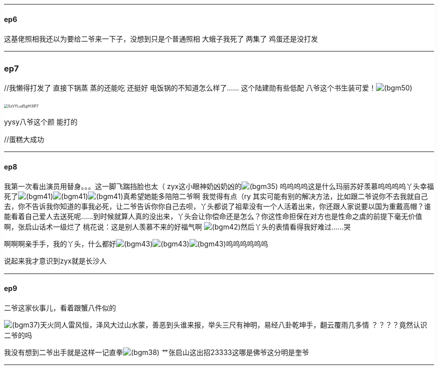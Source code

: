 ***

#### ep6

这基佬照相我还以为要给二爷来一下子，没想到只是个普通照相
大蛾子我死了
两集了 鸡蛋还是没打发

***

### ep7

//我懒得打发了 直接下锅蒸 蒸的还能吃 还挺好 电饭锅的不知道怎么样了……
这个陆建勋有些低配
八爷这个书生装可爱！![(bgm50)](https://bgm.tv/img/smiles/tv/27.gif)

<img src="/Users/mucc/Desktop/muccorz.github.io/wiki/doubanimg/26614088/SzVYLud5gfH3lP7.jpg" alt="SzVYLud5gfH3lP7" style="zoom:50%;" />

yysy八爷这个颜 能打的

//蛋糕大成功

***

#### ep8

我第一次看出演员用替身。。。这一脚飞踹挡脸也太（
zyx这小眼神奶凶奶凶的![(bgm35)](https://bgm.tv/img/smiles/tv/12.gif)
呜呜呜呜这是什么玛丽苏好羡慕呜呜呜呜丫头幸福死了![(bgm41)](https://bgm.tv/img/smiles/tv/18.gif)![(bgm41)](https://bgm.tv/img/smiles/tv/18.gif)![(bgm41)](https://bgm.tv/img/smiles/tv/18.gif)真希望她能多陪陪二爷啊
我觉得有点（ry
其实可能有别的解决方法，比如跟二爷说你不去我就自己去，你不告诉我你知道的事我必死，让二爷告诉你你自己去呗，丫头都说了祖辈没有一个人活着出来，你还跟人家说要以国为重戴高帽？谁能看着自己爱人去送死呢……到时候就算人真的没出来，丫头会让你偿命还是怎么？你这性命担保在对方也是性命之虞的前提下毫无价值啊，张启山话术一级烂了
桃花说：这是别人羡慕不来的好福气啊
![(bgm42)](https://bgm.tv/img/smiles/tv/19.gif)然后丫头的表情看得我好难过……哭

啊啊啊亲手手，我的丫头，什么都好![(bgm43)](https://bgm.tv/img/smiles/tv/20.gif)![(bgm43)](https://bgm.tv/img/smiles/tv/20.gif)![(bgm43)](https://bgm.tv/img/smiles/tv/20.gif)呜呜呜呜呜呜

说起来我才意识到zyx就是长沙人

***

#### ep9

二爷这家伙事儿，看着跟蟹八件似的

![(bgm37)](https://bgm.tv/img/smiles/tv/14.gif)天火同人雷风恒，泽风大过山水蒙，善恶到头谁来报，举头三尺有神明，易经八卦乾坤手，翻云覆雨几多情
？？？？竟然认识二爷的吗

我没有想到二爷出手就是这样一记直拳![(bgm38)](https://bgm.tv/img/smiles/tv/15.gif)
艹张启山这出招23333这哪是佛爷这分明是奎爷

***
